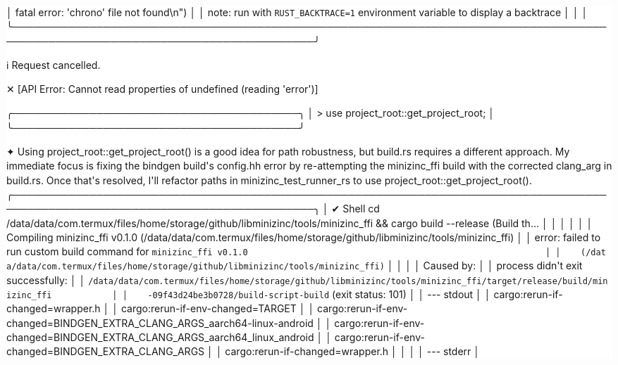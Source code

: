  │    fatal error: 'chrono' file not found\n")                                                                                     │
 │      note: run with `RUST_BACKTRACE=1` environment variable to display a backtrace                                              │
 │                                                                                                                                 │
 ╰─────────────────────────────────────────────────────────────────────────────────────────────────────────────────────────────────╯

ℹ Request cancelled.

✕ [API Error: Cannot read properties of undefined (reading 'error')]


╭─────────────────────────────────────────╮
│  > use project_root::get_project_root;  │
╰─────────────────────────────────────────╯

✦ Using project_root::get_project_root() is a good idea for path robustness, but build.rs requires a different approach. My
  immediate focus is fixing the bindgen build's config.hh error by re-attempting the minizinc_ffi build with the corrected
  clang_arg in build.rs. Once that's resolved, I'll refactor paths in minizinc_test_runner_rs to use
  project_root::get_project_root().
 ╭─────────────────────────────────────────────────────────────────────────────────────────────────────────────────────────────────╮
 │ ✔  Shell cd /data/data/com.termux/files/home/storage/github/libminizinc/tools/minizinc_ffi && cargo build --release (Build th…  │
 │                                                                                                                                 │
 │                                                                                                                                 │
 │       Compiling minizinc_ffi v0.1.0 (/data/data/com.termux/files/home/storage/github/libminizinc/tools/minizinc_ffi)            │
 │    error: failed to run custom build command for `minizinc_ffi v0.1.0                                                           │
 │    (/data/data/com.termux/files/home/storage/github/libminizinc/tools/minizinc_ffi)`                                            │
 │                                                                                                                                 │
 │    Caused by:                                                                                                                   │
 │      process didn't exit successfully:                                                                                          │
 │    `/data/data/com.termux/files/home/storage/github/libminizinc/tools/minizinc_ffi/target/release/build/minizinc_ffi            │
 │    -09f43d24be3b0728/build-script-build` (exit status: 101)                                                                     │
 │      --- stdout                                                                                                                 │
 │      cargo:rerun-if-changed=wrapper.h                                                                                           │
 │      cargo:rerun-if-env-changed=TARGET                                                                                          │
 │      cargo:rerun-if-env-changed=BINDGEN_EXTRA_CLANG_ARGS_aarch64-linux-android                                                  │
 │      cargo:rerun-if-env-changed=BINDGEN_EXTRA_CLANG_ARGS_aarch64_linux_android                                                  │
 │      cargo:rerun-if-env-changed=BINDGEN_EXTRA_CLANG_ARGS                                                                        │
 │      cargo:rerun-if-changed=wrapper.h                                                                                           │
 │                                                                                                                                 │
 │      --- stderr                                                                                                                 │